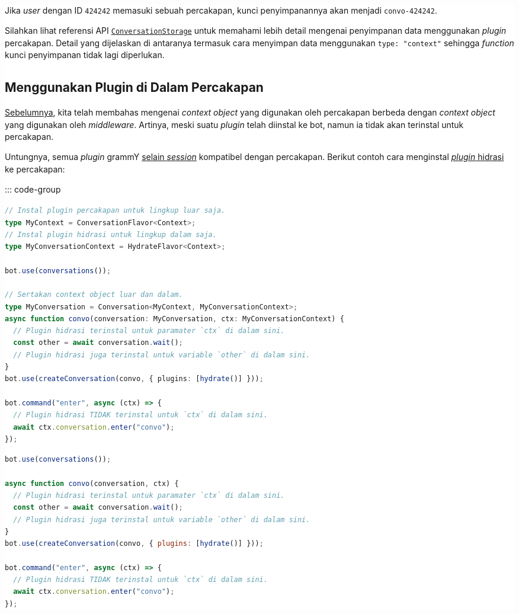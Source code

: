 Jika _user_ dengan ID `424242` memasuki sebuah percakapan, kunci penyimpanannya
akan menjadi `convo-424242`.

Silahkan lihat referensi API
[`ConversationStorage`](/ref/conversations/conversationstorage) untuk memahami
lebih detail mengenai penyimpanan data menggunakan _plugin_ percakapan. Detail
yang dijelaskan di antaranya termasuk cara menyimpan data menggunakan
`type: "context"` sehingga _function_ kunci penyimpanan tidak lagi diperlukan.

## Menggunakan Plugin di Dalam Percakapan

[Sebelumnya](#context-object-percakapan), kita telah membahas mengenai _context
object_ yang digunakan oleh percakapan berbeda dengan _context object_ yang
digunakan oleh _middleware_. Artinya, meski suatu _plugin_ telah diinstal ke
bot, namun ia tidak akan terinstal untuk percakapan.

Untungnya, semua _plugin_ grammY
[selain _session_](#mengakses-session-di-dalam-percakapan) kompatibel dengan
percakapan. Berikut contoh cara menginstal [_plugin_ hidrasi](./hydrate) ke
percakapan:

::: code-group

```ts [TypeScript]
// Instal plugin percakapan untuk lingkup luar saja.
type MyContext = ConversationFlavor<Context>;
// Instal plugin hidrasi untuk lingkup dalam saja.
type MyConversationContext = HydrateFlavor<Context>;

bot.use(conversations());

// Sertakan context object luar dan dalam.
type MyConversation = Conversation<MyContext, MyConversationContext>;
async function convo(conversation: MyConversation, ctx: MyConversationContext) {
  // Plugin hidrasi terinstal untuk paramater `ctx` di dalam sini.
  const other = await conversation.wait();
  // Plugin hidrasi juga terinstal untuk variable `other` di dalam sini.
}
bot.use(createConversation(convo, { plugins: [hydrate()] }));

bot.command("enter", async (ctx) => {
  // Plugin hidrasi TIDAK terinstal untuk `ctx` di dalam sini.
  await ctx.conversation.enter("convo");
});
```

```js [JavaScript]
bot.use(conversations());

async function convo(conversation, ctx) {
  // Plugin hidrasi terinstal untuk paramater `ctx` di dalam sini.
  const other = await conversation.wait();
  // Plugin hidrasi juga terinstal untuk variable `other` di dalam sini.
}
bot.use(createConversation(convo, { plugins: [hydrate()] }));

bot.command("enter", async (ctx) => {
  // Plugin hidrasi TIDAK terinstal untuk `ctx` di dalam sini.
  await ctx.conversation.enter("convo");
});
```
